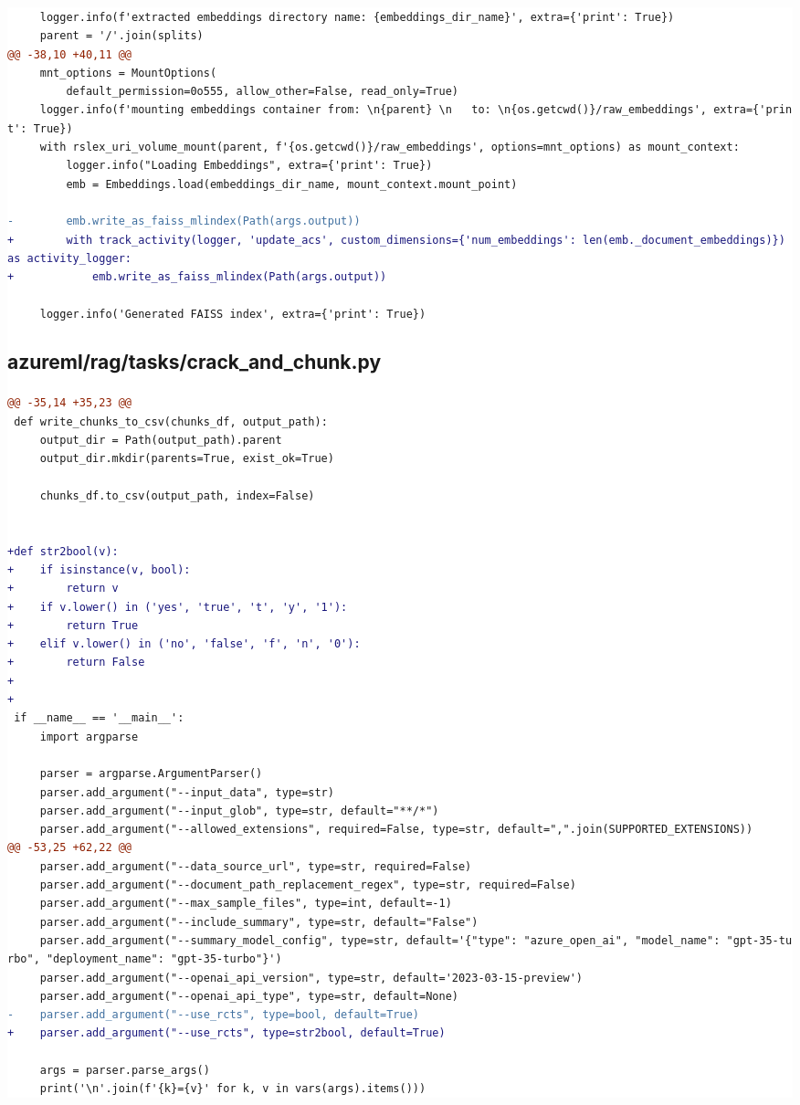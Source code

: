 ```diff
     logger.info(f'extracted embeddings directory name: {embeddings_dir_name}', extra={'print': True})
     parent = '/'.join(splits)
@@ -38,10 +40,11 @@
     mnt_options = MountOptions(
         default_permission=0o555, allow_other=False, read_only=True)
     logger.info(f'mounting embeddings container from: \n{parent} \n   to: \n{os.getcwd()}/raw_embeddings', extra={'print': True})
     with rslex_uri_volume_mount(parent, f'{os.getcwd()}/raw_embeddings', options=mnt_options) as mount_context:
         logger.info("Loading Embeddings", extra={'print': True})
         emb = Embeddings.load(embeddings_dir_name, mount_context.mount_point)
 
-        emb.write_as_faiss_mlindex(Path(args.output))
+        with track_activity(logger, 'update_acs', custom_dimensions={'num_embeddings': len(emb._document_embeddings)}) as activity_logger:
+            emb.write_as_faiss_mlindex(Path(args.output))
 
     logger.info('Generated FAISS index', extra={'print': True})
```

## azureml/rag/tasks/crack_and_chunk.py

```diff
@@ -35,14 +35,23 @@
 def write_chunks_to_csv(chunks_df, output_path):
     output_dir = Path(output_path).parent
     output_dir.mkdir(parents=True, exist_ok=True)
 
     chunks_df.to_csv(output_path, index=False)
 
 
+def str2bool(v):
+    if isinstance(v, bool):
+        return v
+    if v.lower() in ('yes', 'true', 't', 'y', '1'):
+        return True
+    elif v.lower() in ('no', 'false', 'f', 'n', '0'):
+        return False
+
+
 if __name__ == '__main__':
     import argparse
 
     parser = argparse.ArgumentParser()
     parser.add_argument("--input_data", type=str)
     parser.add_argument("--input_glob", type=str, default="**/*")
     parser.add_argument("--allowed_extensions", required=False, type=str, default=",".join(SUPPORTED_EXTENSIONS))
@@ -53,25 +62,22 @@
     parser.add_argument("--data_source_url", type=str, required=False)
     parser.add_argument("--document_path_replacement_regex", type=str, required=False)
     parser.add_argument("--max_sample_files", type=int, default=-1)
     parser.add_argument("--include_summary", type=str, default="False")
     parser.add_argument("--summary_model_config", type=str, default='{"type": "azure_open_ai", "model_name": "gpt-35-turbo", "deployment_name": "gpt-35-turbo"}')
     parser.add_argument("--openai_api_version", type=str, default='2023-03-15-preview')
     parser.add_argument("--openai_api_type", type=str, default=None)
-    parser.add_argument("--use_rcts", type=bool, default=True)
+    parser.add_argument("--use_rcts", type=str2bool, default=True)
 
     args = parser.parse_args()
     print('\n'.join(f'{k}={v}' for k, v in vars(args).items()))
```